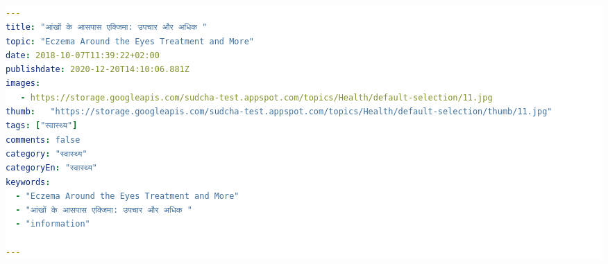 ```yaml
---
title: "आंखों के आसपास एक्जिमा: उपचार और अधिक "
topic: "Eczema Around the Eyes Treatment and More"
date: 2018-10-07T11:39:22+02:00
publishdate: 2020-12-20T14:10:06.881Z
images: 
   - https://storage.googleapis.com/sudcha-test.appspot.com/topics/Health/default-selection/11.jpg
thumb:   "https://storage.googleapis.com/sudcha-test.appspot.com/topics/Health/default-selection/thumb/11.jpg"
tags: ["स्वास्थ्य"]
comments: false
category: "स्वास्थ्य"
categoryEn: "स्वास्थ्य"
keywords: 
  - "Eczema Around the Eyes Treatment and More"
  - "आंखों के आसपास एक्जिमा: उपचार और अधिक "
  - "information"

---
```
